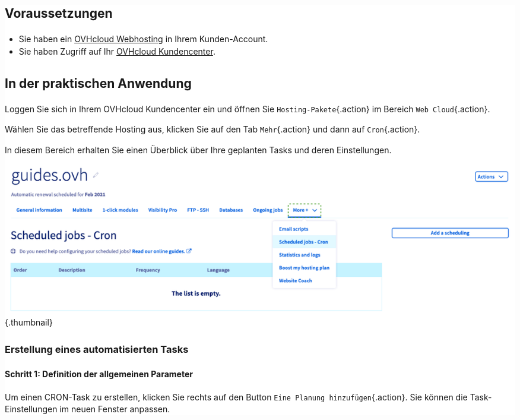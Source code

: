 ## Voraussetzungen

- Sie haben ein [OVHcloud Webhosting](https://www.ovhcloud.com/de/web-hosting/) in Ihrem Kunden-Account.
- Sie haben Zugriff auf Ihr [OVHcloud Kundencenter](https://www.ovh.com/auth/?action=gotomanager&from=https://www.ovh.de/&ovhSubsidiary=de).

## In der praktischen Anwendung

Loggen Sie sich in Ihrem OVHcloud Kundencenter ein und öffnen Sie `Hosting-Pakete`{.action} im Bereich `Web Cloud`{.action}.

Wählen Sie das betreffende Hosting aus, klicken Sie auf den Tab `Mehr`{.action} und dann auf `Cron`{.action}.

In diesem Bereich erhalten Sie einen Überblick über Ihre geplanten Tasks und deren Einstellungen.

![cron control panel](images/cron-jobs-1.png){.thumbnail}

### Erstellung eines automatisierten Tasks

#### Schritt 1: Definition der allgemeinen Parameter

Um einen CRON-Task zu erstellen, klicken Sie rechts auf den Button `Eine Planung hinzufügen`{.action}. Sie können die Task-Einstellungen im neuen Fenster anpassen.
